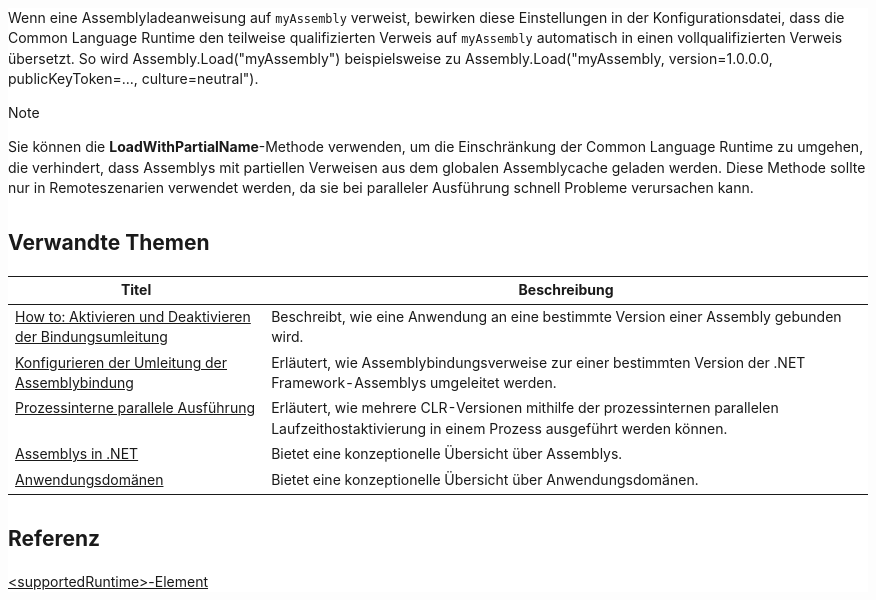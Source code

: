  Wenn eine Assemblyladeanweisung auf `myAssembly` verweist, bewirken diese Einstellungen in der Konfigurationsdatei, dass die Common Language Runtime den teilweise qualifizierten Verweis auf `myAssembly` automatisch in einen vollqualifizierten Verweis übersetzt. So wird Assembly.Load("myAssembly") beispielsweise zu Assembly.Load("myAssembly, version=1.0.0.0, publicKeyToken=..., culture=neutral").  
  
> [!NOTE]
> Sie können die **LoadWithPartialName**-Methode verwenden, um die Einschränkung der Common Language Runtime zu umgehen, die verhindert, dass Assemblys mit partiellen Verweisen aus dem globalen Assemblycache geladen werden. Diese Methode sollte nur in Remoteszenarien verwendet werden, da sie bei paralleler Ausführung schnell Probleme verursachen kann.  
  
## <a name="related-topics"></a>Verwandte Themen  
  
|Titel|Beschreibung|  
|-----------|-----------------|  
|[How to: Aktivieren und Deaktivieren der Bindungsumleitung](../configure-apps/how-to-enable-and-disable-automatic-binding-redirection.md)|Beschreibt, wie eine Anwendung an eine bestimmte Version einer Assembly gebunden wird.|  
|[Konfigurieren der Umleitung der Assemblybindung](configuring-assembly-binding-redirection.md)|Erläutert, wie Assemblybindungsverweise zur einer bestimmten Version der .NET Framework-Assemblys umgeleitet werden.|  
|[Prozessinterne parallele Ausführung](in-process-side-by-side-execution.md)|Erläutert, wie mehrere CLR-Versionen mithilfe der prozessinternen parallelen Laufzeithostaktivierung in einem Prozess ausgeführt werden können.|  
|[Assemblys in .NET](../../standard/assembly/index.md)|Bietet eine konzeptionelle Übersicht über Assemblys.|  
|[Anwendungsdomänen](../app-domains/application-domains.md)|Bietet eine konzeptionelle Übersicht über Anwendungsdomänen.|  
  
## <a name="reference"></a>Referenz  

[\<supportedRuntime>-Element](../configure-apps/file-schema/startup/supportedruntime-element.md)
